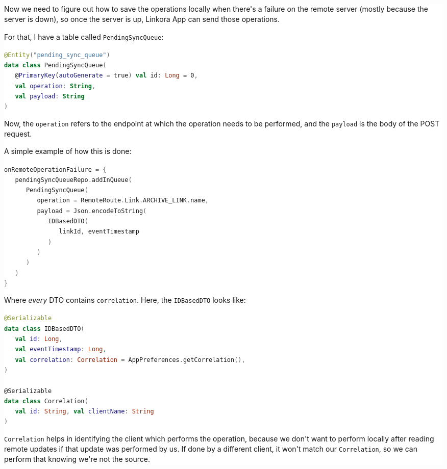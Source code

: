 Now we need to figure out how to save the operations locally when there's a failure on the remote server (mostly because
the server is down), so once the server is up, Linkora App can send those operations.

For that, I have a table called `PendingSyncQueue`:

```kotlin
@Entity("pending_sync_queue")
data class PendingSyncQueue(
   @PrimaryKey(autoGenerate = true) val id: Long = 0,
   val operation: String,
   val payload: String
)
```

Now, the `operation` refers to the endpoint at which the operation needs to be performed, and the `payload` is the body
of the POST request.

A simple example of how this is done:

```kotlin
onRemoteOperationFailure = {
   pendingSyncQueueRepo.addInQueue(
      PendingSyncQueue(
         operation = RemoteRoute.Link.ARCHIVE_LINK.name,
         payload = Json.encodeToString(
            IDBasedDTO(
               linkId, eventTimestamp
            )
         )
      )
   )
}
```

Where *every* DTO contains `correlation`. Here, the `IDBasedDTO` looks like:

```kotlin
@Serializable
data class IDBasedDTO(
   val id: Long,
   val eventTimestamp: Long,
   val correlation: Correlation = AppPreferences.getCorrelation(),
)

@Serializable
data class Correlation(
   val id: String, val clientName: String
)
```

`Correlation` helps in identifying the client which performs the operation, because we don't want to perform locally
after reading remote updates if that update was performed by us. If done by a different client, it won't match our
`Correlation`, so we can perform that knowing we're not the source.
